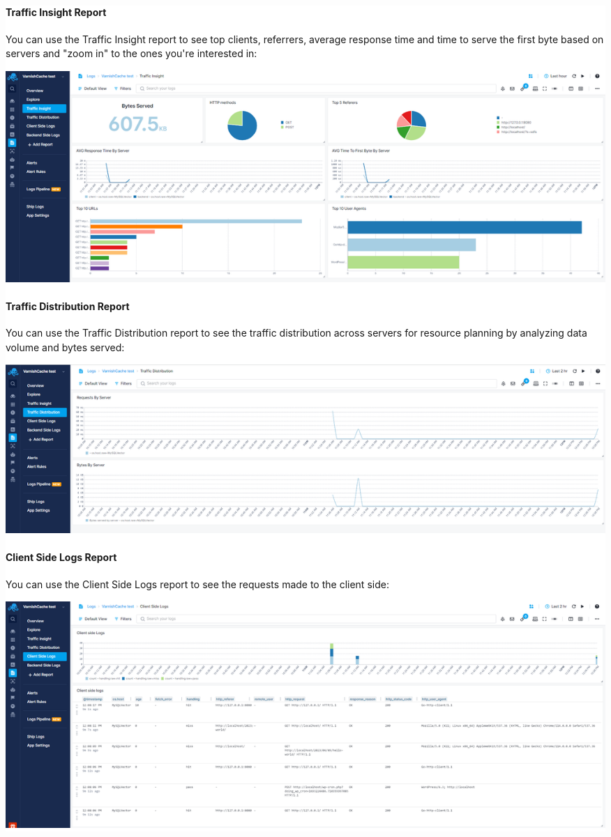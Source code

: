 #### Traffic Insight Report

You can use the Traffic Insight report to see top clients, referrers, average response time and time to serve the first byte based on servers and "zoom in" to the ones you're interested in:

![Varnish Cache Traffic Insight Report](../images/integrations/varnishcache-traffic-insight.png)

#### Traffic Distribution Report

You can use the Traffic Distribution report to see the traffic distribution across servers for resource planning by analyzing data volume and bytes served:

![Varnish Cache Traffic Distribution Report](../images/integrations/varnishcache-traffic-distribution.png)

#### Client Side Logs Report

You can use the Client Side Logs report to see the requests made to the client side:

![Varnish Cache Client Side Logs Report](../images/integrations/varnishcache-client-side-logs.png)
